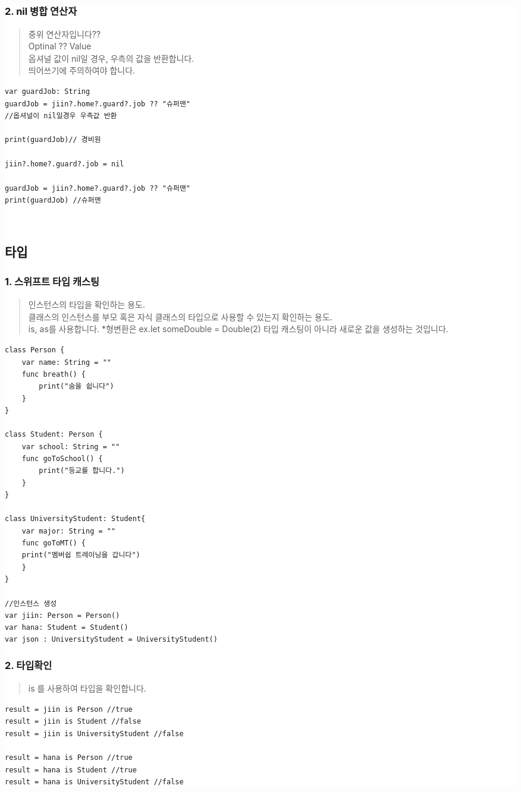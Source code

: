 ### 2. nil 병합 연산자
> 중위 연산자입니다??  
> Optinal ?? Value   
> 옵셔널 값이 nil일 경우, 우측의 값을 반환합니다.   
> 띄어쓰기에 주의하여야 합니다.
```
var guardJob: String
guardJob = jiin?.home?.guard?.job ?? "슈퍼맨"
//옵셔널이 nil일경우 우측값 반환

print(guardJob)// 경비원

jiin?.home?.guard?.job = nil

guardJob = jiin?.home?.guard?.job ?? "슈퍼맨"
print(guardJob) //슈퍼맨 
```
<br>

## 타입 
### 1. 스위프트 타입 캐스팅
> 인스턴스의 타입을 확인하는 용도.  
> 클래스의 인스턴스를 부모 혹은 자식 클래스의 타입으로 사용할 수 있는지 확인하는 용도.  
> is, as를 사용합니다.
> *형변환은 ex.let someDouble = Double(2) 타입 캐스팅이 아니라 새로운 값을 생성하는 것입니다. 
```
class Person {
    var name: String = ""
    func breath() {
        print("숨을 쉽니다")
    }
}

class Student: Person {
    var school: String = ""
    func goToSchool() {
        print("등교를 합니다.")
    }
}

class UniversityStudent: Student{
    var major: String = ""
    func goToMT() {
    print("멤버쉽 트레이닝을 갑니다")
    }
}

//인스턴스 생성
var jiin: Person = Person()
var hana: Student = Student()
var json : UniversityStudent = UniversityStudent()
```
### 2. 타입확인
> is 를 사용하여 타입을 확인합니다. 
```
result = jiin is Person //true
result = jiin is Student //false
result = jiin is UniversityStudent //false

result = hana is Person //true
result = hana is Student //true
result = hana is UniversityStudent //false
```